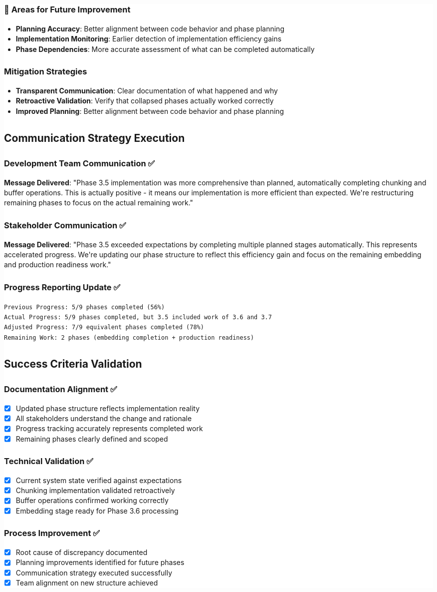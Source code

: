 ### 🔄 **Areas for Future Improvement**
- **Planning Accuracy**: Better alignment between code behavior and phase planning
- **Implementation Monitoring**: Earlier detection of implementation efficiency gains
- **Phase Dependencies**: More accurate assessment of what can be completed automatically

### **Mitigation Strategies**
- **Transparent Communication**: Clear documentation of what happened and why
- **Retroactive Validation**: Verify that collapsed phases actually worked correctly
- **Improved Planning**: Better alignment between code behavior and phase planning

## Communication Strategy Execution

### **Development Team Communication** ✅
**Message Delivered**: "Phase 3.5 implementation was more comprehensive than planned, automatically completing chunking and buffer operations. This is actually positive - it means our implementation is more efficient than expected. We're restructuring remaining phases to focus on the actual remaining work."

### **Stakeholder Communication** ✅
**Message Delivered**: "Phase 3.5 exceeded expectations by completing multiple planned stages automatically. This represents accelerated progress. We're updating our phase structure to reflect this efficiency gain and focus on the remaining embedding and production readiness work."

### **Progress Reporting Update** ✅
```
Previous Progress: 5/9 phases completed (56%)
Actual Progress: 5/9 phases completed, but 3.5 included work of 3.6 and 3.7
Adjusted Progress: 7/9 equivalent phases completed (78%)
Remaining Work: 2 phases (embedding completion + production readiness)
```

## Success Criteria Validation

### **Documentation Alignment** ✅
- [x] Updated phase structure reflects implementation reality
- [x] All stakeholders understand the change and rationale  
- [x] Progress tracking accurately represents completed work
- [x] Remaining phases clearly defined and scoped

### **Technical Validation** ✅
- [x] Current system state verified against expectations
- [x] Chunking implementation validated retroactively
- [x] Buffer operations confirmed working correctly
- [x] Embedding stage ready for Phase 3.6 processing

### **Process Improvement** ✅
- [x] Root cause of discrepancy documented
- [x] Planning improvements identified for future phases
- [x] Communication strategy executed successfully
- [x] Team alignment on new structure achieved
